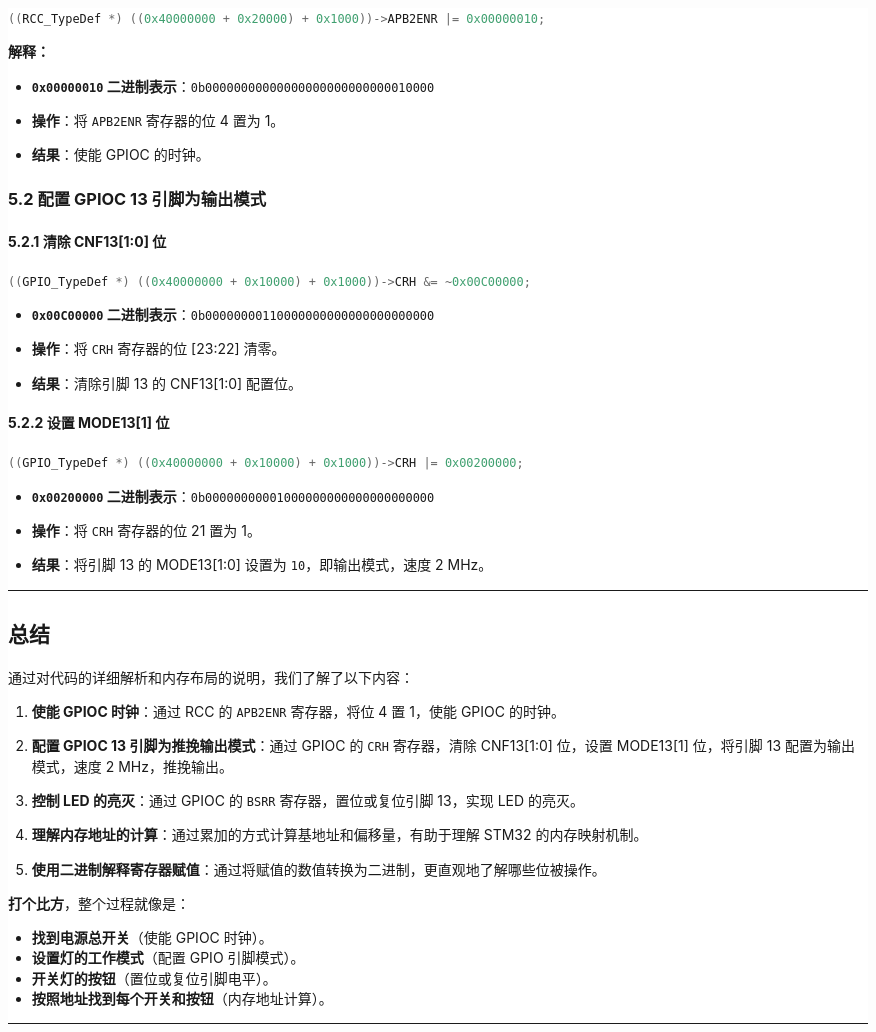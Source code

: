 ```c
((RCC_TypeDef *) ((0x40000000 + 0x20000) + 0x1000))->APB2ENR |= 0x00000010;
```

**解释：**

- **`0x00000010` 二进制表示**：`0b00000000000000000000000000010000`

- **操作**：将 `APB2ENR` 寄存器的位 4 置为 1。

- **结果**：使能 GPIOC 的时钟。

### 5.2 配置 GPIOC 13 引脚为输出模式

#### 5.2.1 清除 CNF13[1:0] 位

```c
((GPIO_TypeDef *) ((0x40000000 + 0x10000) + 0x1000))->CRH &= ~0x00C00000;
```

- **`0x00C00000` 二进制表示**：`0b00000000110000000000000000000000`

- **操作**：将 `CRH` 寄存器的位 [23:22] 清零。

- **结果**：清除引脚 13 的 CNF13[1:0] 配置位。

#### 5.2.2 设置 MODE13[1] 位

```c
((GPIO_TypeDef *) ((0x40000000 + 0x10000) + 0x1000))->CRH |= 0x00200000;
```

- **`0x00200000` 二进制表示**：`0b00000000001000000000000000000000`

- **操作**：将 `CRH` 寄存器的位 21 置为 1。

- **结果**：将引脚 13 的 MODE13[1:0] 设置为 `10`，即输出模式，速度 2 MHz。

---

## 总结

通过对代码的详细解析和内存布局的说明，我们了解了以下内容：

1. **使能 GPIOC 时钟**：通过 RCC 的 `APB2ENR` 寄存器，将位 4 置 1，使能 GPIOC 的时钟。

2. **配置 GPIOC 13 引脚为推挽输出模式**：通过 GPIOC 的 `CRH` 寄存器，清除 CNF13[1:0] 位，设置 MODE13[1] 位，将引脚 13 配置为输出模式，速度 2 MHz，推挽输出。

3. **控制 LED 的亮灭**：通过 GPIOC 的 `BSRR` 寄存器，置位或复位引脚 13，实现 LED 的亮灭。

4. **理解内存地址的计算**：通过累加的方式计算基地址和偏移量，有助于理解 STM32 的内存映射机制。

5. **使用二进制解释寄存器赋值**：通过将赋值的数值转换为二进制，更直观地了解哪些位被操作。

**打个比方**，整个过程就像是：

- **找到电源总开关**（使能 GPIOC 时钟）。
- **设置灯的工作模式**（配置 GPIO 引脚模式）。
- **开关灯的按钮**（置位或复位引脚电平）。
- **按照地址找到每个开关和按钮**（内存地址计算）。

---